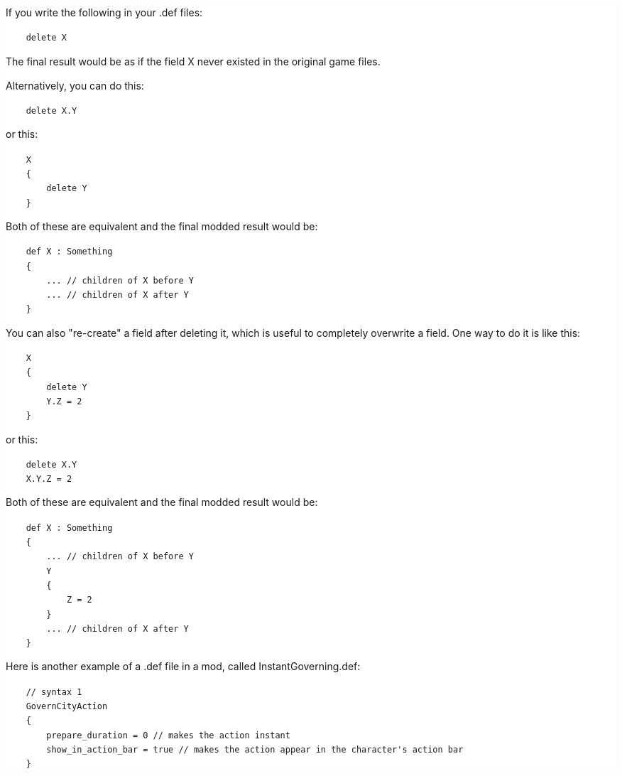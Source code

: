 If you write the following in your .def files:

		delete X

The final result would be as if the field X never existed in the original game files.

Alternatively, you can do this:

		delete X.Y

or this:

		X
		{
			delete Y
		}

Both of these are equivalent and the final modded result would be:

		def X : Something
		{
			... // children of X before Y
			... // children of X after Y
		}	

You can also "re-create" a field after deleting it, which is useful to completely overwrite a field.
One way to do it is like this:

		X
		{
			delete Y
			Y.Z = 2
		}

or this:

		delete X.Y
		X.Y.Z = 2

Both of these are equivalent and the final modded result would be:

		def X : Something
		{
			... // children of X before Y
			Y
			{
				Z = 2
			}
			... // children of X after Y
		}

Here is another example of a .def file in a mod, called InstantGoverning.def:

		// syntax 1
		GovernCityAction
		{
			prepare_duration = 0 // makes the action instant
			show_in_action_bar = true // makes the action appear in the character's action bar
		}
